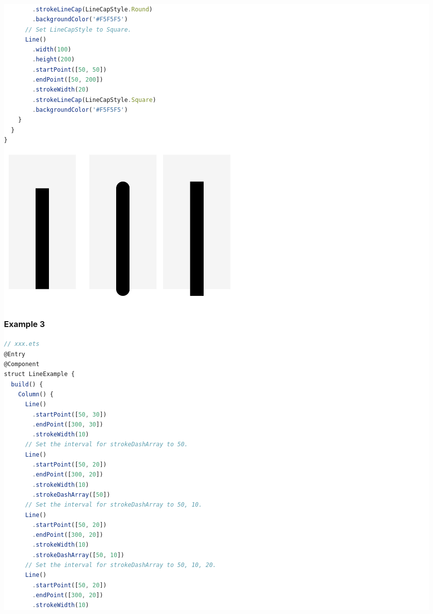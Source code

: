 ```ts
        .strokeLineCap(LineCapStyle.Round)
        .backgroundColor('#F5F5F5')
      // Set LineCapStyle to Square.
      Line()
        .width(100)
        .height(200)
        .startPoint([50, 50])
        .endPoint([50, 200])
        .strokeWidth(20)
        .strokeLineCap(LineCapStyle.Square)
        .backgroundColor('#F5F5F5')
    }
  }
}
```

![en-us_image1_0000001219982725](figures/en-us_image1_0000001219982725.png)

### Example 3

```ts
// xxx.ets
@Entry
@Component
struct LineExample {
  build() {
    Column() {
      Line()
        .startPoint([50, 30])
        .endPoint([300, 30])
        .strokeWidth(10)
      // Set the interval for strokeDashArray to 50.
      Line()
        .startPoint([50, 20])
        .endPoint([300, 20])
        .strokeWidth(10)
        .strokeDashArray([50])
      // Set the interval for strokeDashArray to 50, 10.
      Line()
        .startPoint([50, 20])
        .endPoint([300, 20])
        .strokeWidth(10)
        .strokeDashArray([50, 10])
      // Set the interval for strokeDashArray to 50, 10, 20.
      Line()
        .startPoint([50, 20])
        .endPoint([300, 20])
        .strokeWidth(10)
```